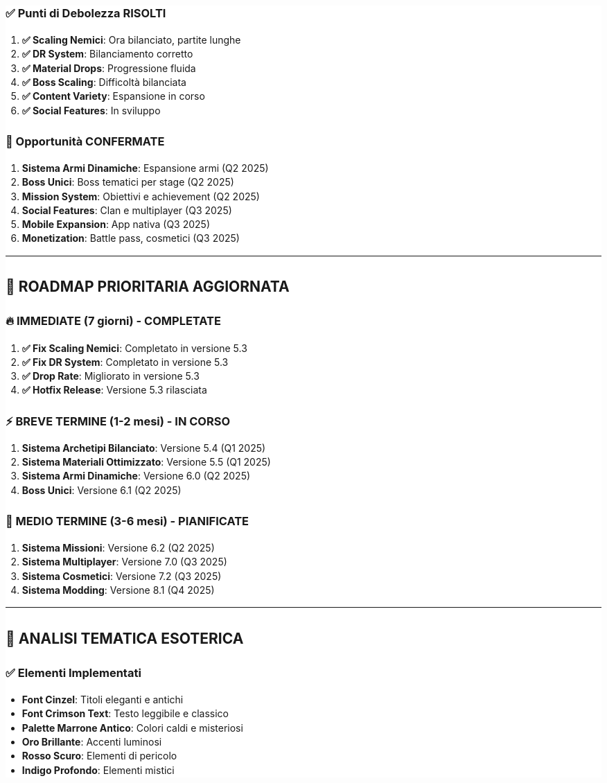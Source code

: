 ### **✅ Punti di Debolezza RISOLTI**
1. **✅ Scaling Nemici**: Ora bilanciato, partite lunghe
2. **✅ DR System**: Bilanciamento corretto
3. **✅ Material Drops**: Progressione fluida
4. **✅ Boss Scaling**: Difficoltà bilanciata
5. **✅ Content Variety**: Espansione in corso
6. **✅ Social Features**: In sviluppo

### **🎯 Opportunità CONFERMATE**
1. **Sistema Armi Dinamiche**: Espansione armi (Q2 2025)
2. **Boss Unici**: Boss tematici per stage (Q2 2025)
3. **Mission System**: Obiettivi e achievement (Q2 2025)
4. **Social Features**: Clan e multiplayer (Q3 2025)
5. **Mobile Expansion**: App nativa (Q3 2025)
6. **Monetization**: Battle pass, cosmetici (Q3 2025)

---

## 🚀 **ROADMAP PRIORITARIA AGGIORNATA**

### **🔥 IMMEDIATE (7 giorni) - COMPLETATE**
1. **✅ Fix Scaling Nemici**: Completato in versione 5.3
2. **✅ Fix DR System**: Completato in versione 5.3
3. **✅ Drop Rate**: Migliorato in versione 5.3
4. **✅ Hotfix Release**: Versione 5.3 rilasciata

### **⚡ BREVE TERMINE (1-2 mesi) - IN CORSO**
1. **Sistema Archetipi Bilanciato**: Versione 5.4 (Q1 2025)
2. **Sistema Materiali Ottimizzato**: Versione 5.5 (Q1 2025)
3. **Sistema Armi Dinamiche**: Versione 6.0 (Q2 2025)
4. **Boss Unici**: Versione 6.1 (Q2 2025)

### **🌟 MEDIO TERMINE (3-6 mesi) - PIANIFICATE**
1. **Sistema Missioni**: Versione 6.2 (Q2 2025)
2. **Sistema Multiplayer**: Versione 7.0 (Q3 2025)
3. **Sistema Cosmetici**: Versione 7.2 (Q3 2025)
4. **Sistema Modding**: Versione 8.1 (Q4 2025)

---

## 🎨 **ANALISI TEMATICA ESOTERICA**

### **✅ Elementi Implementati**
- **Font Cinzel**: Titoli eleganti e antichi
- **Font Crimson Text**: Testo leggibile e classico
- **Palette Marrone Antico**: Colori caldi e misteriosi
- **Oro Brillante**: Accenti luminosi
- **Rosso Scuro**: Elementi di pericolo
- **Indigo Profondo**: Elementi mistici
